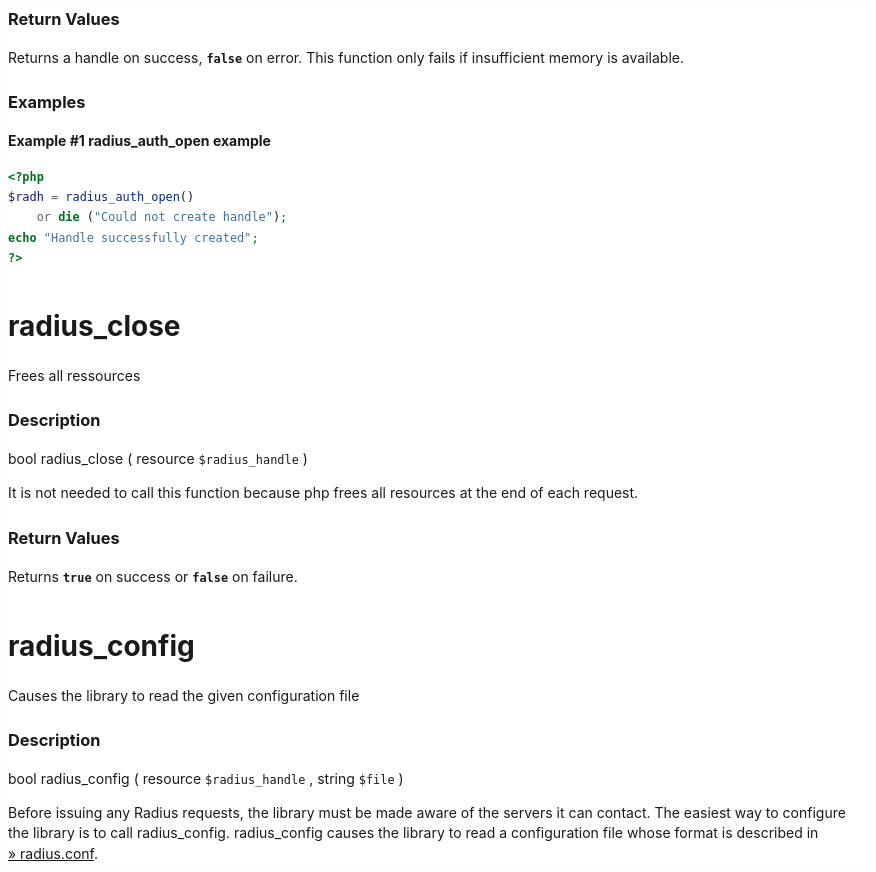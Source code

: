 ### Return Values

Returns a handle on success, **`false`** on error. This function only
fails if insufficient memory is available.

### Examples

**Example \#1 <span class="function">radius\_auth\_open</span> example**

``` php
<?php
$radh = radius_auth_open()
    or die ("Could not create handle");
echo "Handle successfully created";
?>
```

radius\_close
=============

Frees all ressources

### Description

<span class="type">bool</span> <span
class="methodname">radius\_close</span> ( <span
class="methodparam"><span class="type">resource</span>
`$radius_handle`</span> )

It is not needed to call this function because php frees all resources
at the end of each request.

### Return Values

Returns **`true`** on success or **`false`** on failure.

radius\_config
==============

Causes the library to read the given configuration file

### Description

<span class="type">bool</span> <span
class="methodname">radius\_config</span> ( <span
class="methodparam"><span class="type">resource</span>
`$radius_handle`</span> , <span class="methodparam"><span
class="type">string</span> `$file`</span> )

Before issuing any Radius requests, the library must be made aware of
the servers it can contact. The easiest way to configure the library is
to call <span class="function">radius\_config</span>. <span
class="function">radius\_config</span> causes the library to read a
configuration file whose format is described in
<a href="http://www.freebsd.org/cgi/man.cgi?query=radius.conf" class="link external">» radius.conf</a>.

